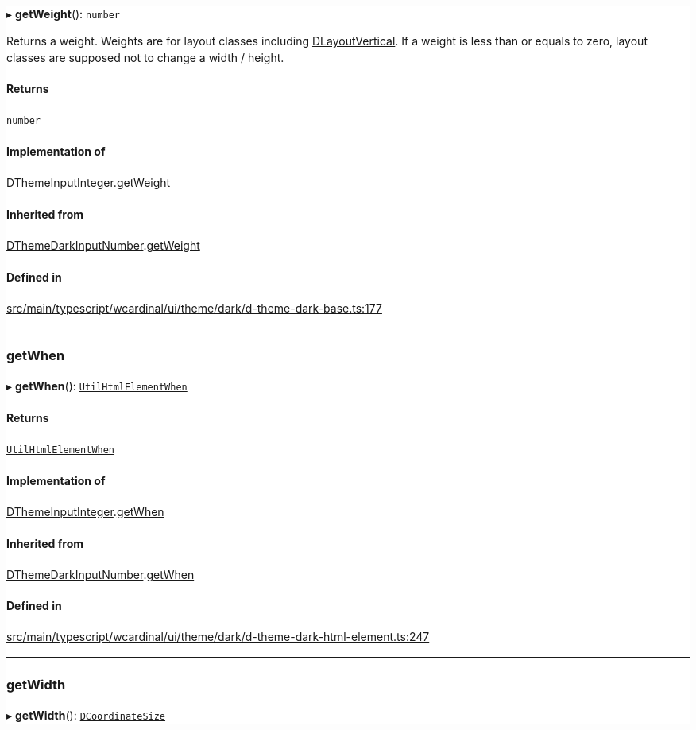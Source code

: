 ▸ **getWeight**(): `number`

Returns a weight.
Weights are for layout classes including [DLayoutVertical](DLayoutVertical.md).
If a weight is less than or equals to zero, layout classes are supposed not to change a width / height.

#### Returns

`number`

#### Implementation of

[DThemeInputInteger](../interfaces/DThemeInputInteger.md).[getWeight](../interfaces/DThemeInputInteger.md#getweight)

#### Inherited from

[DThemeDarkInputNumber](DThemeDarkInputNumber.md).[getWeight](DThemeDarkInputNumber.md#getweight)

#### Defined in

[src/main/typescript/wcardinal/ui/theme/dark/d-theme-dark-base.ts:177](https://github.com/winter-cardinal/winter-cardinal-ui/blob/v0.227.0/src/main/typescript/wcardinal/ui/theme/dark/d-theme-dark-base.ts#L177)

___

### getWhen

▸ **getWhen**(): [`UtilHtmlElementWhen`](../index.md#utilhtmlelementwhen-1)

#### Returns

[`UtilHtmlElementWhen`](../index.md#utilhtmlelementwhen-1)

#### Implementation of

[DThemeInputInteger](../interfaces/DThemeInputInteger.md).[getWhen](../interfaces/DThemeInputInteger.md#getwhen)

#### Inherited from

[DThemeDarkInputNumber](DThemeDarkInputNumber.md).[getWhen](DThemeDarkInputNumber.md#getwhen)

#### Defined in

[src/main/typescript/wcardinal/ui/theme/dark/d-theme-dark-html-element.ts:247](https://github.com/winter-cardinal/winter-cardinal-ui/blob/v0.227.0/src/main/typescript/wcardinal/ui/theme/dark/d-theme-dark-html-element.ts#L247)

___

### getWidth

▸ **getWidth**(): [`DCoordinateSize`](../index.md#dcoordinatesize)
